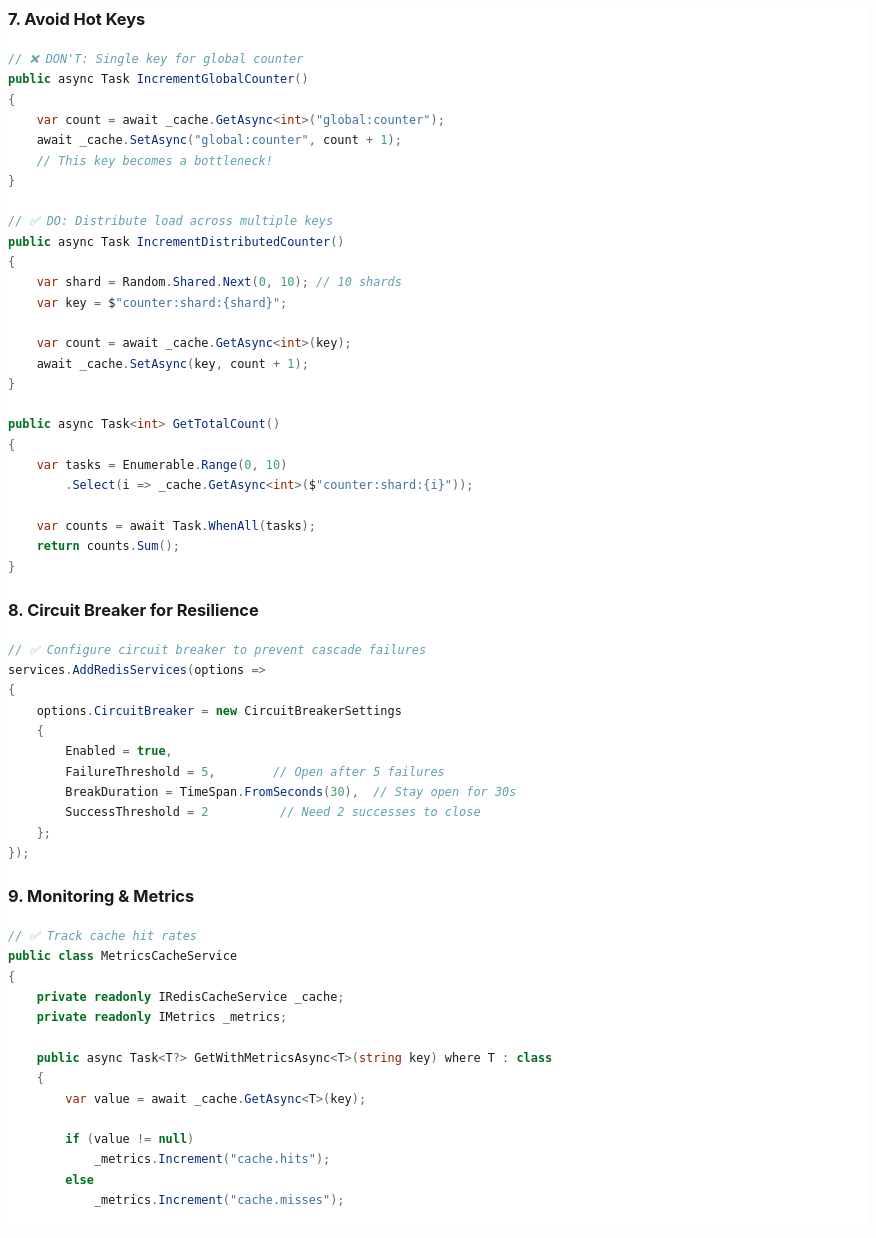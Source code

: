 ### 7. **Avoid Hot Keys**

```csharp
// ❌ DON'T: Single key for global counter
public async Task IncrementGlobalCounter()
{
    var count = await _cache.GetAsync<int>("global:counter");
    await _cache.SetAsync("global:counter", count + 1);
    // This key becomes a bottleneck!
}

// ✅ DO: Distribute load across multiple keys
public async Task IncrementDistributedCounter()
{
    var shard = Random.Shared.Next(0, 10); // 10 shards
    var key = $"counter:shard:{shard}";
    
    var count = await _cache.GetAsync<int>(key);
    await _cache.SetAsync(key, count + 1);
}

public async Task<int> GetTotalCount()
{
    var tasks = Enumerable.Range(0, 10)
        .Select(i => _cache.GetAsync<int>($"counter:shard:{i}"));
    
    var counts = await Task.WhenAll(tasks);
    return counts.Sum();
}
```

### 8. **Circuit Breaker for Resilience**

```csharp
// ✅ Configure circuit breaker to prevent cascade failures
services.AddRedisServices(options =>
{
    options.CircuitBreaker = new CircuitBreakerSettings
    {
        Enabled = true,
        FailureThreshold = 5,        // Open after 5 failures
        BreakDuration = TimeSpan.FromSeconds(30),  // Stay open for 30s
        SuccessThreshold = 2          // Need 2 successes to close
    };
});
```

### 9. **Monitoring & Metrics**

```csharp
// ✅ Track cache hit rates
public class MetricsCacheService
{
    private readonly IRedisCacheService _cache;
    private readonly IMetrics _metrics;
    
    public async Task<T?> GetWithMetricsAsync<T>(string key) where T : class
    {
        var value = await _cache.GetAsync<T>(key);
        
        if (value != null)
            _metrics.Increment("cache.hits");
        else
            _metrics.Increment("cache.misses");
            
```